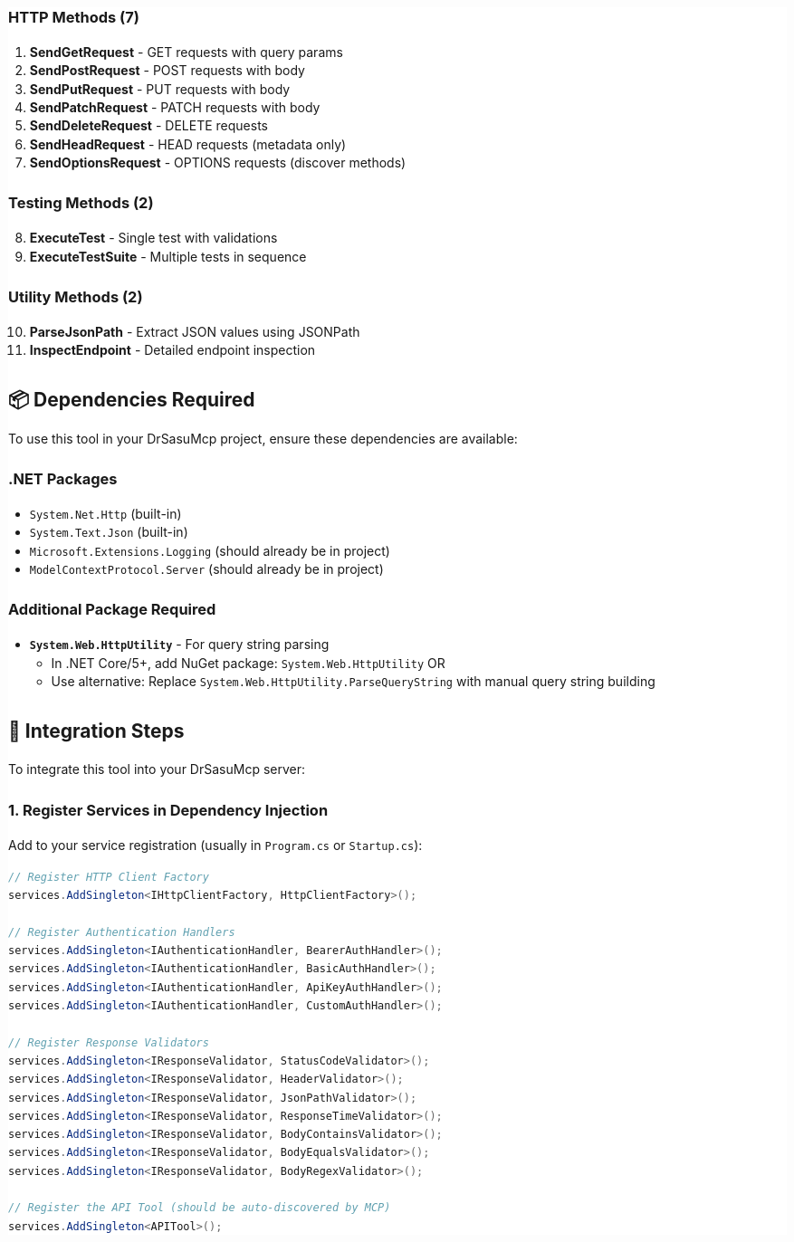 ### HTTP Methods (7)
1. **SendGetRequest** - GET requests with query params
2. **SendPostRequest** - POST requests with body
3. **SendPutRequest** - PUT requests with body
4. **SendPatchRequest** - PATCH requests with body
5. **SendDeleteRequest** - DELETE requests
6. **SendHeadRequest** - HEAD requests (metadata only)
7. **SendOptionsRequest** - OPTIONS requests (discover methods)

### Testing Methods (2)
8. **ExecuteTest** - Single test with validations
9. **ExecuteTestSuite** - Multiple tests in sequence

### Utility Methods (2)
10. **ParseJsonPath** - Extract JSON values using JSONPath
11. **InspectEndpoint** - Detailed endpoint inspection

## 📦 Dependencies Required

To use this tool in your DrSasuMcp project, ensure these dependencies are available:

### .NET Packages
- `System.Net.Http` (built-in)
- `System.Text.Json` (built-in)
- `Microsoft.Extensions.Logging` (should already be in project)
- `ModelContextProtocol.Server` (should already be in project)

### Additional Package Required
- **`System.Web.HttpUtility`** - For query string parsing
  - In .NET Core/5+, add NuGet package: `System.Web.HttpUtility` OR
  - Use alternative: Replace `System.Web.HttpUtility.ParseQueryString` with manual query string building

## 🔨 Integration Steps

To integrate this tool into your DrSasuMcp server:

### 1. Register Services in Dependency Injection

Add to your service registration (usually in `Program.cs` or `Startup.cs`):

```csharp
// Register HTTP Client Factory
services.AddSingleton<IHttpClientFactory, HttpClientFactory>();

// Register Authentication Handlers
services.AddSingleton<IAuthenticationHandler, BearerAuthHandler>();
services.AddSingleton<IAuthenticationHandler, BasicAuthHandler>();
services.AddSingleton<IAuthenticationHandler, ApiKeyAuthHandler>();
services.AddSingleton<IAuthenticationHandler, CustomAuthHandler>();

// Register Response Validators
services.AddSingleton<IResponseValidator, StatusCodeValidator>();
services.AddSingleton<IResponseValidator, HeaderValidator>();
services.AddSingleton<IResponseValidator, JsonPathValidator>();
services.AddSingleton<IResponseValidator, ResponseTimeValidator>();
services.AddSingleton<IResponseValidator, BodyContainsValidator>();
services.AddSingleton<IResponseValidator, BodyEqualsValidator>();
services.AddSingleton<IResponseValidator, BodyRegexValidator>();

// Register the API Tool (should be auto-discovered by MCP)
services.AddSingleton<APITool>();
```